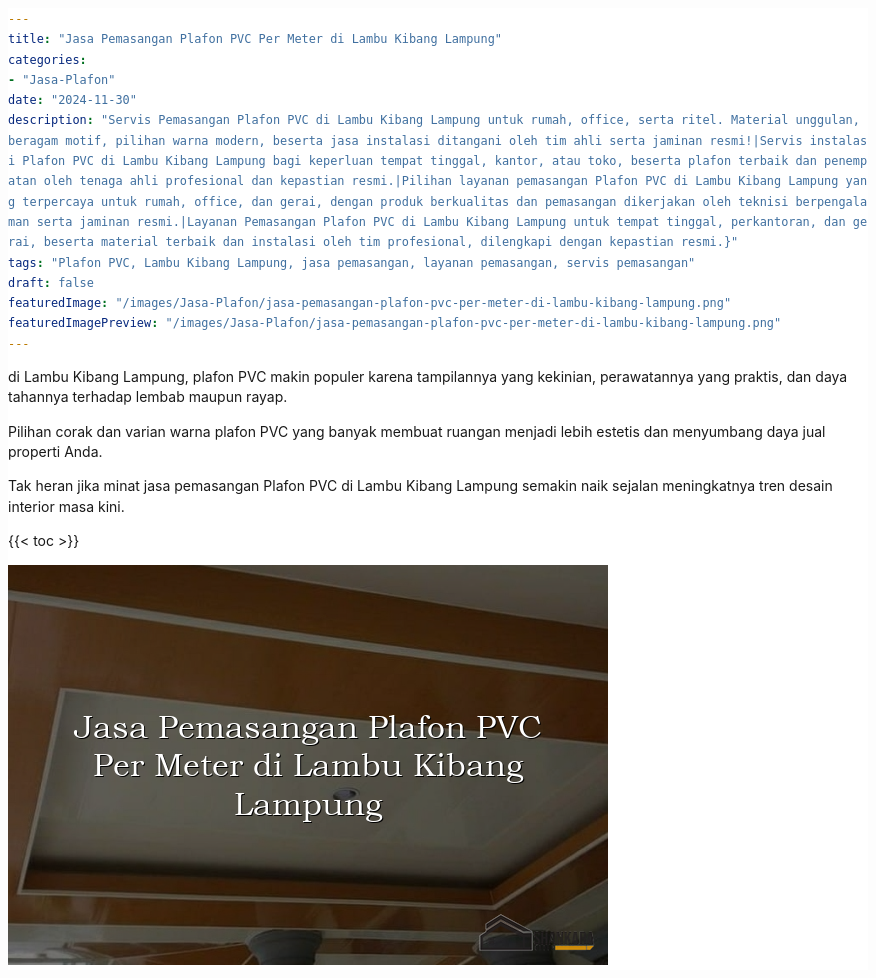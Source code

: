 ```yaml
---
title: "Jasa Pemasangan Plafon PVC Per Meter di Lambu Kibang Lampung"
categories:
- "Jasa-Plafon"
date: "2024-11-30"
description: "Servis Pemasangan Plafon PVC di Lambu Kibang Lampung untuk rumah, office, serta ritel. Material unggulan, beragam motif, pilihan warna modern, beserta jasa instalasi ditangani oleh tim ahli serta jaminan resmi!|Servis instalasi Plafon PVC di Lambu Kibang Lampung bagi keperluan tempat tinggal, kantor, atau toko, beserta plafon terbaik dan penempatan oleh tenaga ahli profesional dan kepastian resmi.|Pilihan layanan pemasangan Plafon PVC di Lambu Kibang Lampung yang terpercaya untuk rumah, office, dan gerai, dengan produk berkualitas dan pemasangan dikerjakan oleh teknisi berpengalaman serta jaminan resmi.|Layanan Pemasangan Plafon PVC di Lambu Kibang Lampung untuk tempat tinggal, perkantoran, dan gerai, beserta material terbaik dan instalasi oleh tim profesional, dilengkapi dengan kepastian resmi.}"
tags: "Plafon PVC, Lambu Kibang Lampung, jasa pemasangan, layanan pemasangan, servis pemasangan"
draft: false
featuredImage: "/images/Jasa-Plafon/jasa-pemasangan-plafon-pvc-per-meter-di-lambu-kibang-lampung.png"
featuredImagePreview: "/images/Jasa-Plafon/jasa-pemasangan-plafon-pvc-per-meter-di-lambu-kibang-lampung.png"
---
```


di Lambu Kibang Lampung, plafon PVC makin populer karena tampilannya yang kekinian, perawatannya yang praktis, dan daya tahannya terhadap lembab maupun rayap.

Pilihan corak dan varian warna plafon PVC yang banyak membuat ruangan menjadi lebih estetis dan menyumbang daya jual properti Anda.

Tak heran jika minat jasa pemasangan Plafon PVC di Lambu Kibang Lampung semakin naik sejalan meningkatnya tren desain interior masa kini.

{{< toc >}}

![Jasa Pemasangan Plafon PVC Per Meter di Lambu Kibang Lampung](/images/Jasa-Plafon/Jasa-Pemasangan-Plafon-PVC-Per-Meter-di-Lambu-Kibang-Lampung.png)
